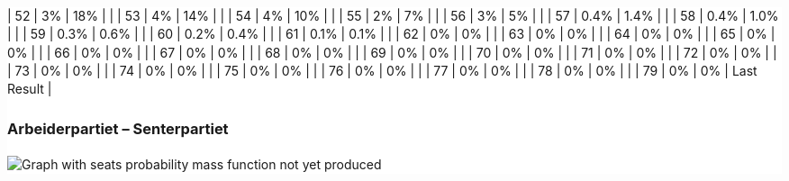 | 52 | 3% | 18% |  |
| 53 | 4% | 14% |  |
| 54 | 4% | 10% |  |
| 55 | 2% | 7% |  |
| 56 | 3% | 5% |  |
| 57 | 0.4% | 1.4% |  |
| 58 | 0.4% | 1.0% |  |
| 59 | 0.3% | 0.6% |  |
| 60 | 0.2% | 0.4% |  |
| 61 | 0.1% | 0.1% |  |
| 62 | 0% | 0% |  |
| 63 | 0% | 0% |  |
| 64 | 0% | 0% |  |
| 65 | 0% | 0% |  |
| 66 | 0% | 0% |  |
| 67 | 0% | 0% |  |
| 68 | 0% | 0% |  |
| 69 | 0% | 0% |  |
| 70 | 0% | 0% |  |
| 71 | 0% | 0% |  |
| 72 | 0% | 0% |  |
| 73 | 0% | 0% |  |
| 74 | 0% | 0% |  |
| 75 | 0% | 0% |  |
| 76 | 0% | 0% |  |
| 77 | 0% | 0% |  |
| 78 | 0% | 0% |  |
| 79 | 0% | 0% | Last Result |

### Arbeiderpartiet – Senterpartiet

![Graph with seats probability mass function not yet produced](2024-08-07-Norfakta-coalitions-seats-pmf-ap–sp.png "Seats Probability Mass Function")
